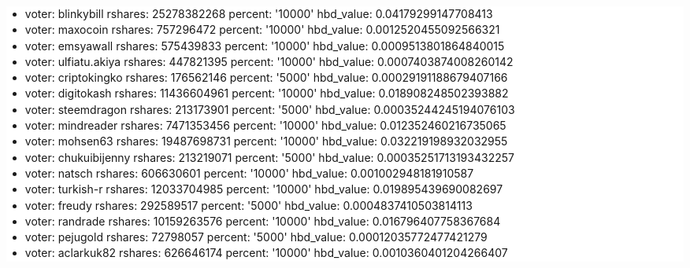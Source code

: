 - voter: blinkybill
  rshares: 25278382268
  percent: '10000'
  hbd_value: 0.04179299147708413
- voter: maxocoin
  rshares: 757296472
  percent: '10000'
  hbd_value: 0.0012520455092566321
- voter: emsyawall
  rshares: 575439833
  percent: '10000'
  hbd_value: 0.0009513801864840015
- voter: ulfiatu.akiya
  rshares: 447821395
  percent: '10000'
  hbd_value: 0.0007403874008260142
- voter: criptokingko
  rshares: 176562146
  percent: '5000'
  hbd_value: 0.00029191188679407166
- voter: digitokash
  rshares: 11436604961
  percent: '10000'
  hbd_value: 0.018908248502393882
- voter: steemdragon
  rshares: 213173901
  percent: '5000'
  hbd_value: 0.00035244245194076103
- voter: mindreader
  rshares: 7471353456
  percent: '10000'
  hbd_value: 0.012352460216735065
- voter: mohsen63
  rshares: 19487698731
  percent: '10000'
  hbd_value: 0.032219198932032955
- voter: chukuibijenny
  rshares: 213219071
  percent: '5000'
  hbd_value: 0.00035251713193432257
- voter: natsch
  rshares: 606630601
  percent: '10000'
  hbd_value: 0.001002948181910587
- voter: turkish-r
  rshares: 12033704985
  percent: '10000'
  hbd_value: 0.019895439690082697
- voter: freudy
  rshares: 292589517
  percent: '5000'
  hbd_value: 0.0004837410503814113
- voter: randrade
  rshares: 10159263576
  percent: '10000'
  hbd_value: 0.016796407758367684
- voter: pejugold
  rshares: 72798057
  percent: '5000'
  hbd_value: 0.00012035772477421279
- voter: aclarkuk82
  rshares: 626646174
  percent: '10000'
  hbd_value: 0.0010360401204266407